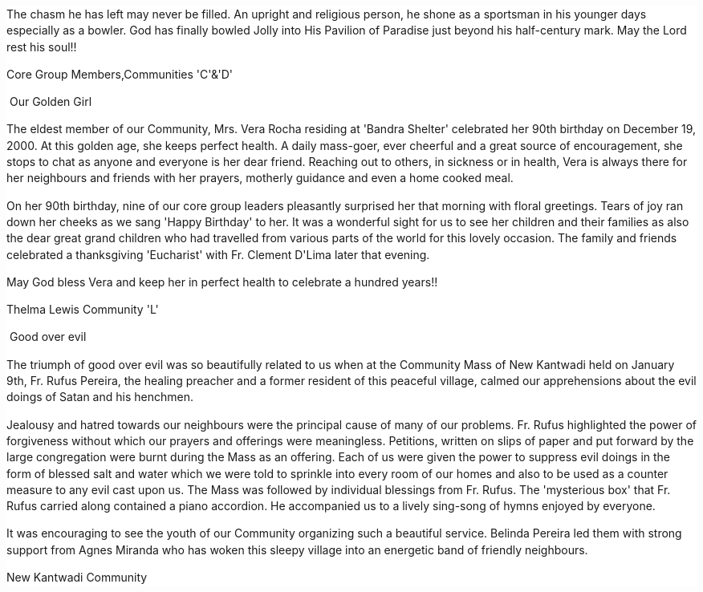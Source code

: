 The chasm he has left may never be filled. An upright and religious
person, he shone as a sportsman in his younger days especially as a
bowler. God has finally bowled Jolly into His Pavilion of Paradise just
beyond his half-century mark. May the Lord rest his soul!!

Core Group Members,Communities 'C'&'D'

 Our Golden Girl 

The eldest member of our Community, Mrs. Vera Rocha residing at 'Bandra
Shelter' celebrated her 90th birthday on December 19, 2000. At this
golden age, she keeps perfect health. A daily mass-goer, ever cheerful
and a great source of encouragement, she stops to chat as anyone and
everyone is her dear friend. Reaching out to others, in sickness or in
health, Vera is always there for her neighbours and friends with her
prayers, motherly guidance and even a home cooked meal.

On her 90th birthday, nine of our core group leaders pleasantly
surprised her that morning with floral greetings. Tears of joy ran down
her cheeks as we sang 'Happy Birthday' to her. It was a wonderful sight
for us to see her children and their families as also the dear great
grand children who had travelled from various parts of the world for
this lovely occasion. The family and friends celebrated a thanksgiving
'Eucharist' with Fr. Clement D'Lima later that evening.

May God bless Vera and keep her in perfect health to celebrate a hundred
years!!

Thelma Lewis Community 'L'

 Good over evil 

The triumph of good over evil was so beautifully related to us when at
the Community Mass of New Kantwadi held on January 9th, Fr. Rufus
Pereira, the healing preacher and a former resident of this peaceful
village, calmed our apprehensions about the evil doings of Satan and his
henchmen.

Jealousy and hatred towards our neighbours were the principal cause of
many of our problems. Fr. Rufus highlighted the power of forgiveness
without which our prayers and offerings were meaningless. Petitions,
written on slips of paper and put forward by the large congregation were
burnt during the Mass as an offering. Each of us were given the power to
suppress evil doings in the form of blessed salt and water which we were
told to sprinkle into every room of our homes and also to be used as a
counter measure to any evil cast upon us. The Mass was followed by
individual blessings from Fr. Rufus. The 'mysterious box' that Fr. Rufus
carried along contained a piano accordion. He accompanied us to a lively
sing-song of hymns enjoyed by everyone.

It was encouraging to see the youth of our Community organizing such a
beautiful service. Belinda Pereira led them with strong support from
Agnes Miranda who has woken this sleepy village into an energetic band
of friendly neighbours.

New Kantwadi Community 
